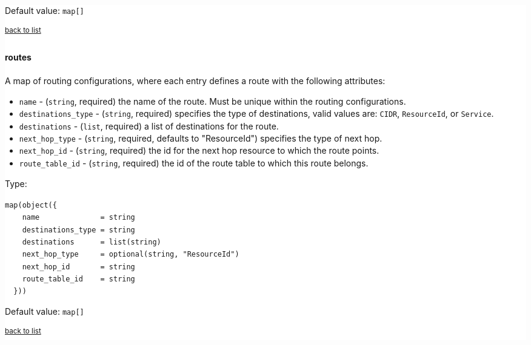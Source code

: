
Default value: `map[]`

<sup>[back to list](#modules-optional-inputs)</sup>

#### routes

A map of routing configurations, where each entry defines a route with the following attributes:

- `name`              - (`string`, required) the name of the route. Must be unique within the routing configurations.
- `destinations_type` - (`string`, required) specifies the type of destinations, valid values are: `CIDR`, `ResourceId`,
                        or `Service`.
- `destinations`      - (`list`, required) a list of destinations for the route.
- `next_hop_type`     - (`string`, required, defaults to "ResourceId") specifies the type of next hop.
- `next_hop_id`       - (`string`, required) the id for the next hop resource to which the route points.
- `route_table_id`    - (`string`, required) the id of the route table to which this route belongs.



Type: 

```hcl
map(object({
    name              = string
    destinations_type = string
    destinations      = list(string)
    next_hop_type     = optional(string, "ResourceId")
    next_hop_id       = string
    route_table_id    = string
  }))
```


Default value: `map[]`

<sup>[back to list](#modules-optional-inputs)</sup>